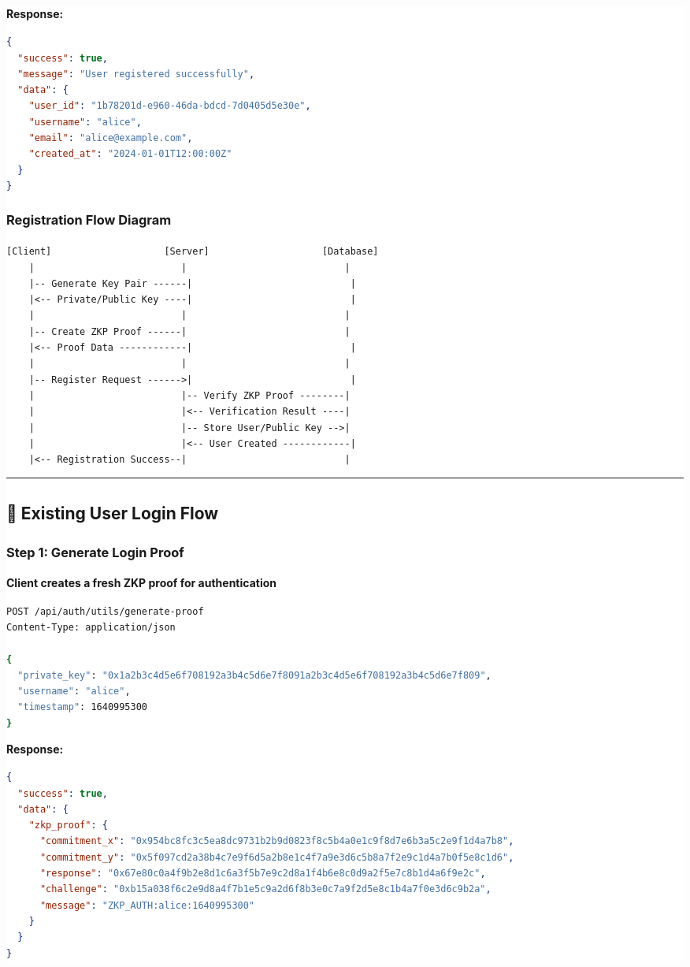 **Response:**
```json
{
  "success": true,
  "message": "User registered successfully",
  "data": {
    "user_id": "1b78201d-e960-46da-bdcd-7d0405d5e30e",
    "username": "alice",
    "email": "alice@example.com",
    "created_at": "2024-01-01T12:00:00Z"
  }
}
```

### Registration Flow Diagram
```
[Client]                    [Server]                    [Database]
    |                          |                            |
    |-- Generate Key Pair ------|                            |
    |<-- Private/Public Key ----|                            |
    |                          |                            |
    |-- Create ZKP Proof ------|                            |
    |<-- Proof Data ------------|                            |
    |                          |                            |
    |-- Register Request ------>|                            |
    |                          |-- Verify ZKP Proof --------|
    |                          |<-- Verification Result ----|
    |                          |-- Store User/Public Key -->|
    |                          |<-- User Created ------------|
    |<-- Registration Success--|                            |
```

---

## 🔑 Existing User Login Flow

### Step 1: Generate Login Proof
**Client creates a fresh ZKP proof for authentication**

```bash
POST /api/auth/utils/generate-proof
Content-Type: application/json

{
  "private_key": "0x1a2b3c4d5e6f708192a3b4c5d6e7f8091a2b3c4d5e6f708192a3b4c5d6e7f809",
  "username": "alice",
  "timestamp": 1640995300
}
```

**Response:**
```json
{
  "success": true,
  "data": {
    "zkp_proof": {
      "commitment_x": "0x954bc8fc3c5ea8dc9731b2b9d0823f8c5b4a0e1c9f8d7e6b3a5c2e9f1d4a7b8",
      "commitment_y": "0x5f097cd2a38b4c7e9f6d5a2b8e1c4f7a9e3d6c5b8a7f2e9c1d4a7b0f5e8c1d6",
      "response": "0x67e80c0a4f9b2e8d1c6a3f5b7e9c2d8a1f4b6e8c0d9a2f5e7c8b1d4a6f9e2c",
      "challenge": "0xb15a038f6c2e9d8a4f7b1e5c9a2d6f8b3e0c7a9f2d5e8c1b4a7f0e3d6c9b2a",
      "message": "ZKP_AUTH:alice:1640995300"
    }
  }
}
```
